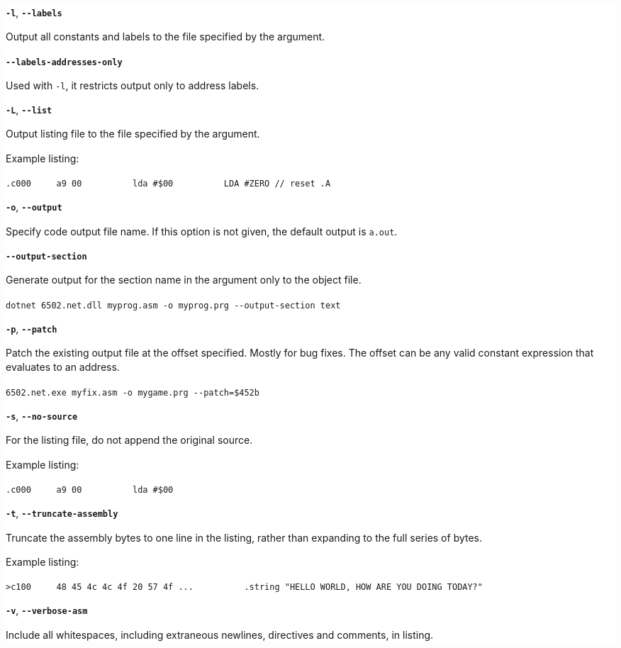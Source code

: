 **`-l`**, **`--labels`**

Output all constants and labels to the file specified by the argument.

**`--labels-addresses-only`**

Used with `-l`, it restricts output only to address labels.

**`-L`**, **`--list`**

Output listing file to the file specified by the argument.

Example listing:

```
.c000     a9 00          lda #$00          LDA #ZERO // reset .A
```

**`-o`**, **`--output`**

Specify code output file name. If this option is not given, the default output is `a.out`.

**`--output-section`**

Generate output for the section name in the argument only to the object file.

```
dotnet 6502.net.dll myprog.asm -o myprog.prg --output-section text
```

**`-p`**, **`--patch`**

Patch the existing output file at the offset specified. Mostly for bug fixes. The offset can be any valid constant expression that evaluates to an address.

```
6502.net.exe myfix.asm -o mygame.prg --patch=$452b
```

**`-s`**, **`--no-source`**

For the listing file, do not append the original source.

Example listing:

```
.c000     a9 00          lda #$00
```

**`-t`**, **`--truncate-assembly`**

Truncate the assembly bytes to one line in the listing, rather than expanding to the full series of bytes.

Example listing:

```
>c100     48 45 4c 4c 4f 20 57 4f ...          .string "HELLO WORLD, HOW ARE YOU DOING TODAY?"      
```

**`-v`**, **`--verbose-asm`**

Include all whitespaces, including extraneous newlines, directives and comments, in listing.
